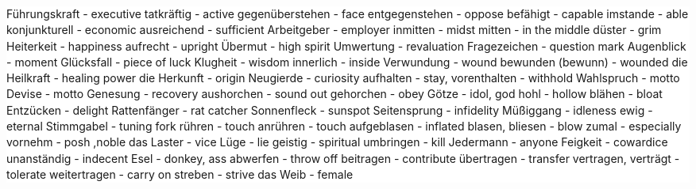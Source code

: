 Führungskraft - executive
tatkräftig - active
gegenüberstehen - face
entgegenstehen - oppose
befähigt - capable
imstande - able
konjunkturell - economic
ausreichend - sufficient
Arbeitgeber - employer
inmitten - midst
mitten - in the middle
düster - grim
Heiterkeit - happiness
aufrecht - upright
Übermut - high spirit
Umwertung - revaluation
Fragezeichen - question mark
Augenblick - moment
Glücksfall - piece of luck
Klugheit - wisdom
innerlich - inside
Verwundung - wound
bewunden (bewunn) - wounded
die Heilkraft - healing power
die Herkunft - origin
Neugierde - curiosity
aufhalten - stay,
vorenthalten - withhold
Wahlspruch - motto
Devise - motto
Genesung - recovery
aushorchen - sound out
gehorchen - obey
Götze - idol, god
hohl - hollow
blähen - bloat
Entzücken - delight
Rattenfänger - rat catcher
Sonnenfleck - sunspot
Seitensprung - infidelity
Müßiggang - idleness
ewig - eternal
Stimmgabel - tuning fork
rühren - touch
anrühren - touch
aufgeblasen - inflated
blasen, bliesen - blow
zumal - especially
vornehm - posh ,noble
das Laster - vice
Lüge - lie
geistig - spiritual
umbringen - kill
Jedermann - anyone
Feigkeit - cowardice
unanständig - indecent
Esel - donkey, ass
abwerfen - throw off
beitragen - contribute
übertragen - transfer
vertragen, verträgt - tolerate
weitertragen - carry on
streben - strive
das Weib - female